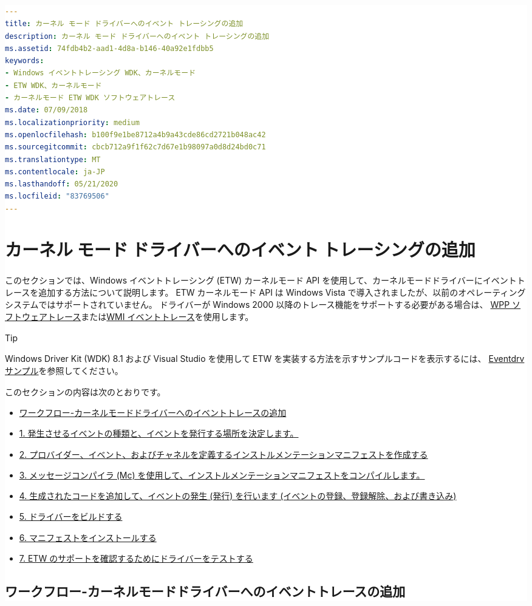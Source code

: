 ```yaml
---
title: カーネル モード ドライバーへのイベント トレーシングの追加
description: カーネル モード ドライバーへのイベント トレーシングの追加
ms.assetid: 74fdb4b2-aad1-4d8a-b146-40a92e1fdbb5
keywords:
- Windows イベントトレーシング WDK、カーネルモード
- ETW WDK、カーネルモード
- カーネルモード ETW WDK ソフトウェアトレース
ms.date: 07/09/2018
ms.localizationpriority: medium
ms.openlocfilehash: b100f9e1be8712a4b9a43cde86cd2721b048ac42
ms.sourcegitcommit: cbcb712a9f1f62c7d67e1b98097a0d8d24bd0c71
ms.translationtype: MT
ms.contentlocale: ja-JP
ms.lasthandoff: 05/21/2020
ms.locfileid: "83769506"
---
```

# <a name="adding-event-tracing-to-kernel-mode-drivers"></a>カーネル モード ドライバーへのイベント トレーシングの追加

このセクションでは、Windows イベントトレーシング (ETW) カーネルモード API を使用して、カーネルモードドライバーにイベントトレースを追加する方法について説明します。 ETW カーネルモード API は Windows Vista で導入されましたが、以前のオペレーティングシステムではサポートされていません。 ドライバーが Windows 2000 以降のトレース機能をサポートする必要がある場合は、 [WPP ソフトウェアトレース](wpp-software-tracing.md)または[WMI イベントトレース](https://docs.microsoft.com/windows-hardware/drivers/kernel/wmi-event-tracing)を使用します。

> [!TIP]
> Windows Driver Kit (WDK) 8.1 および Visual Studio を使用して ETW を実装する方法を示すサンプルコードを表示するには、 [Eventdrv サンプル](https://docs.microsoft.com/samples/microsoft/windows-driver-samples/eventdrv/)を参照してください。

このセクションの内容は次のとおりです。

- [ワークフロー-カーネルモードドライバーへのイベントトレースの追加](#workflow---adding-event-tracing-to-kernel-mode-drivers)

- [1. 発生させるイベントの種類と、イベントを発行する場所を決定します。](#1-decide-the-type-of-events-to-raise-and-where-to-publish-them)

- [2. プロバイダー、イベント、およびチャネルを定義するインストルメンテーションマニフェストを作成する](#2-create-an-instrumentation-manifest-that-defines-the-provider-the-events-and-channels)

- [3. メッセージコンパイラ (Mc) を使用して、インストルメンテーションマニフェストをコンパイルします。](#3-compile-the-instrumentation-manifest-by-using-the-message-compiler-mcexe)

- [4. 生成されたコードを追加して、イベントの発生 (発行) を行います (イベントの登録、登録解除、および書き込み)](#4-add-the-generated-code-to-raise-publish-the-events-register-unregister-and-write-events)

- [5. ドライバーをビルドする](#5-build-the-driver)

- [6. マニフェストをインストールする](#6-install-the-manifest)

- [7. ETW のサポートを確認するためにドライバーをテストする](#7-test-the-driver-to-verify-etw-support)

## <a name="workflow---adding-event-tracing-to-kernel-mode-drivers"></a>ワークフロー-カーネルモードドライバーへのイベントトレースの追加

